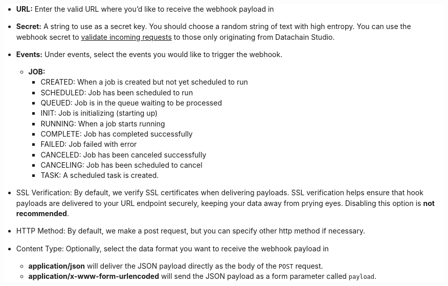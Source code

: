 - **URL:**  Enter the valid URL where you’d like to receive the webhook payload in
- **Secret:** A string to use as a secret key. You should choose a random string of text with high entropy. You can use the webhook secret to [validate incoming requests](#validating-webhook-deliveries) to those only originating from Datachain Studio.
- **Events:** Under events, select the events you would like to trigger the webhook.
    - **JOB:**
        - CREATED: When a job is created but not yet scheduled to run
        - SCHEDULED: Job has been scheduled to run
        - QUEUED: Job is in the queue waiting to be processed
        - INIT: Job is initializing (starting up)
        - RUNNING: When a job starts running
        - COMPLETE: Job has completed successfully
        - FAILED: Job failed with error
        - CANCELED: Job has been canceled successfully
        - CANCELING: Job has been scheduled to cancel
        - TASK: A scheduled task is created.

- SSL Verification: By default, we verify SSL certificates when delivering payloads. SSL verification helps ensure that hook payloads are delivered to your URL endpoint securely, keeping your data away from prying eyes. Disabling this option is **not recommended**.
- HTTP Method: By default, we make a post request, but you can specify other http method if necessary.
- Content Type: Optionally, select the data format you want to receive the webhook payload in
    - **application/json** will deliver the JSON payload directly as the body of the `POST` request.
    - **application/x-www-form-urlencoded** will send the JSON payload as a form parameter called `payload`.
